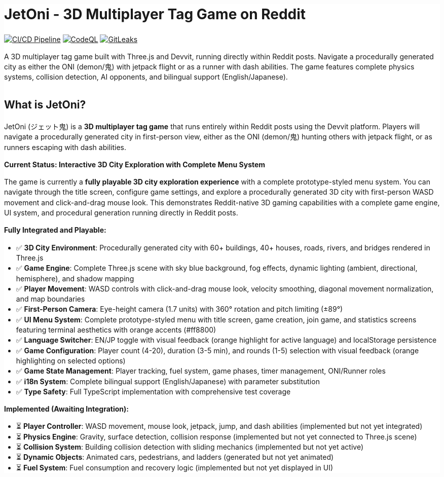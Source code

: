 # JetOni - 3D Multiplayer Tag Game on Reddit

[![CI/CD Pipeline](https://github.com/YOUR_USERNAME/jet-oni/actions/workflows/ci.yml/badge.svg)](https://github.com/YOUR_USERNAME/jet-oni/actions/workflows/ci.yml)
[![CodeQL](https://github.com/YOUR_USERNAME/jet-oni/actions/workflows/codeql.yml/badge.svg)](https://github.com/YOUR_USERNAME/jet-oni/actions/workflows/codeql.yml)
[![GitLeaks](https://github.com/YOUR_USERNAME/jet-oni/actions/workflows/gitleaks.yml/badge.svg)](https://github.com/YOUR_USERNAME/jet-oni/actions/workflows/gitleaks.yml)

A 3D multiplayer tag game built with Three.js and Devvit, running directly within Reddit posts. Navigate a procedurally generated city as either the ONI (demon/鬼) with jetpack flight or as a runner with dash abilities. The game features complete physics systems, collision detection, AI opponents, and bilingual support (English/Japanese).

## What is JetOni?

JetOni (ジェット鬼) is a **3D multiplayer tag game** that runs entirely within Reddit posts using the Devvit platform. Players will navigate a procedurally generated city in first-person view, either as the ONI (demon/鬼) hunting others with jetpack flight, or as runners escaping with dash abilities.

**Current Status: Interactive 3D City Exploration with Complete Menu System**

The game is currently a **fully playable 3D city exploration experience** with a complete prototype-styled menu system. You can navigate through the title screen, configure game settings, and explore a procedurally generated 3D city with first-person WASD movement and click-and-drag mouse look. This demonstrates Reddit-native 3D gaming capabilities with a complete game engine, UI system, and procedural generation running directly in Reddit posts.

**Fully Integrated and Playable:**
- ✅ **3D City Environment**: Procedurally generated city with 60+ buildings, 40+ houses, roads, rivers, and bridges rendered in Three.js
- ✅ **Game Engine**: Complete Three.js scene with sky blue background, fog effects, dynamic lighting (ambient, directional, hemisphere), and shadow mapping
- ✅ **Player Movement**: WASD controls with click-and-drag mouse look, velocity smoothing, diagonal movement normalization, and map boundaries
- ✅ **First-Person Camera**: Eye-height camera (1.7 units) with 360° rotation and pitch limiting (±89°)
- ✅ **UI Menu System**: Complete prototype-styled menu with title screen, game creation, join game, and statistics screens featuring terminal aesthetics with orange accents (#ff8800)
- ✅ **Language Switcher**: EN/JP toggle with visual feedback (orange highlight for active language) and localStorage persistence
- ✅ **Game Configuration**: Player count (4-20), duration (3-5 min), and rounds (1-5) selection with visual feedback (orange highlighting on selected options)
- ✅ **Game State Management**: Player tracking, fuel system, game phases, timer management, ONI/Runner roles
- ✅ **i18n System**: Complete bilingual support (English/Japanese) with parameter substitution
- ✅ **Type Safety**: Full TypeScript implementation with comprehensive test coverage

**Implemented (Awaiting Integration):**
- ⏳ **Player Controller**: WASD movement, mouse look, jetpack, jump, and dash abilities (implemented but not yet integrated)
- ⏳ **Physics Engine**: Gravity, surface detection, collision response (implemented but not yet connected to Three.js scene)
- ⏳ **Collision System**: Building collision detection with sliding mechanics (implemented but not yet active)
- ⏳ **Dynamic Objects**: Animated cars, pedestrians, and ladders (generated but not yet animated)
- ⏳ **Fuel System**: Fuel consumption and recovery logic (implemented but not yet displayed in UI)

